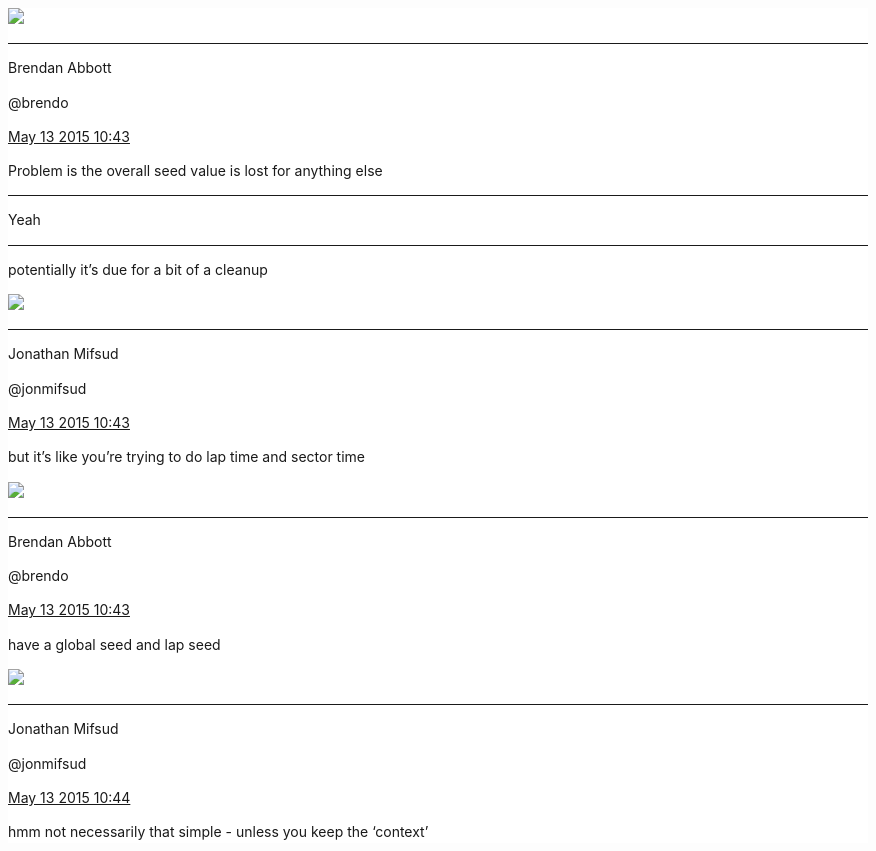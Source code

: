 ![](https://avatars2.githubusercontent.com/u/69268?v=3&s=30)

____

Brendan Abbott

@brendo

[May 13 2015
10:43](https://gitter.im/symphonycms/symphony-2?at=55532ac6db9e6f8f0a3165d8)

Problem is the overall seed value is lost for anything else

____

Yeah

____

potentially it’s due for a bit of a cleanup

![](https://avatars1.githubusercontent.com/u/859775?v=3&s=30)

____

Jonathan Mifsud

@jonmifsud

[May 13 2015
10:43](https://gitter.im/symphonycms/symphony-2?at=55532ad3c8db1cf04c5d6047)

but it’s like you’re trying to do lap time and sector time

![](https://avatars2.githubusercontent.com/u/69268?v=3&s=30)

____

Brendan Abbott

@brendo

[May 13 2015
10:43](https://gitter.im/symphonycms/symphony-2?at=55532ad8f853e7f14c2b9c39)

have a global seed and lap seed

![](https://avatars1.githubusercontent.com/u/859775?v=3&s=30)

____

Jonathan Mifsud

@jonmifsud

[May 13 2015
10:44](https://gitter.im/symphonycms/symphony-2?at=55532afa8ffa288e0a2f0171)

hmm not necessarily that simple - unless you keep the ‘context’
